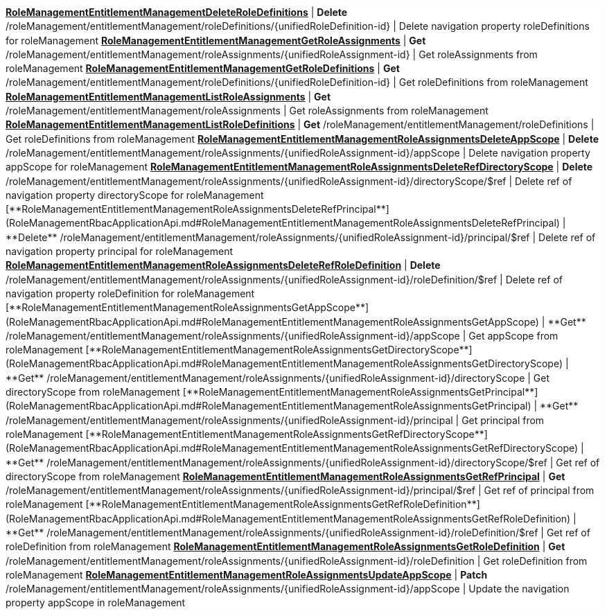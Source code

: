 [**RoleManagementEntitlementManagementDeleteRoleDefinitions**](RoleManagementRbacApplicationApi.md#RoleManagementEntitlementManagementDeleteRoleDefinitions) | **Delete** /roleManagement/entitlementManagement/roleDefinitions/{unifiedRoleDefinition-id} | Delete navigation property roleDefinitions for roleManagement
[**RoleManagementEntitlementManagementGetRoleAssignments**](RoleManagementRbacApplicationApi.md#RoleManagementEntitlementManagementGetRoleAssignments) | **Get** /roleManagement/entitlementManagement/roleAssignments/{unifiedRoleAssignment-id} | Get roleAssignments from roleManagement
[**RoleManagementEntitlementManagementGetRoleDefinitions**](RoleManagementRbacApplicationApi.md#RoleManagementEntitlementManagementGetRoleDefinitions) | **Get** /roleManagement/entitlementManagement/roleDefinitions/{unifiedRoleDefinition-id} | Get roleDefinitions from roleManagement
[**RoleManagementEntitlementManagementListRoleAssignments**](RoleManagementRbacApplicationApi.md#RoleManagementEntitlementManagementListRoleAssignments) | **Get** /roleManagement/entitlementManagement/roleAssignments | Get roleAssignments from roleManagement
[**RoleManagementEntitlementManagementListRoleDefinitions**](RoleManagementRbacApplicationApi.md#RoleManagementEntitlementManagementListRoleDefinitions) | **Get** /roleManagement/entitlementManagement/roleDefinitions | Get roleDefinitions from roleManagement
[**RoleManagementEntitlementManagementRoleAssignmentsDeleteAppScope**](RoleManagementRbacApplicationApi.md#RoleManagementEntitlementManagementRoleAssignmentsDeleteAppScope) | **Delete** /roleManagement/entitlementManagement/roleAssignments/{unifiedRoleAssignment-id}/appScope | Delete navigation property appScope for roleManagement
[**RoleManagementEntitlementManagementRoleAssignmentsDeleteRefDirectoryScope**](RoleManagementRbacApplicationApi.md#RoleManagementEntitlementManagementRoleAssignmentsDeleteRefDirectoryScope) | **Delete** /roleManagement/entitlementManagement/roleAssignments/{unifiedRoleAssignment-id}/directoryScope/$ref | Delete ref of navigation property directoryScope for roleManagement
[**RoleManagementEntitlementManagementRoleAssignmentsDeleteRefPrincipal**](RoleManagementRbacApplicationApi.md#RoleManagementEntitlementManagementRoleAssignmentsDeleteRefPrincipal) | **Delete** /roleManagement/entitlementManagement/roleAssignments/{unifiedRoleAssignment-id}/principal/$ref | Delete ref of navigation property principal for roleManagement
[**RoleManagementEntitlementManagementRoleAssignmentsDeleteRefRoleDefinition**](RoleManagementRbacApplicationApi.md#RoleManagementEntitlementManagementRoleAssignmentsDeleteRefRoleDefinition) | **Delete** /roleManagement/entitlementManagement/roleAssignments/{unifiedRoleAssignment-id}/roleDefinition/$ref | Delete ref of navigation property roleDefinition for roleManagement
[**RoleManagementEntitlementManagementRoleAssignmentsGetAppScope**](RoleManagementRbacApplicationApi.md#RoleManagementEntitlementManagementRoleAssignmentsGetAppScope) | **Get** /roleManagement/entitlementManagement/roleAssignments/{unifiedRoleAssignment-id}/appScope | Get appScope from roleManagement
[**RoleManagementEntitlementManagementRoleAssignmentsGetDirectoryScope**](RoleManagementRbacApplicationApi.md#RoleManagementEntitlementManagementRoleAssignmentsGetDirectoryScope) | **Get** /roleManagement/entitlementManagement/roleAssignments/{unifiedRoleAssignment-id}/directoryScope | Get directoryScope from roleManagement
[**RoleManagementEntitlementManagementRoleAssignmentsGetPrincipal**](RoleManagementRbacApplicationApi.md#RoleManagementEntitlementManagementRoleAssignmentsGetPrincipal) | **Get** /roleManagement/entitlementManagement/roleAssignments/{unifiedRoleAssignment-id}/principal | Get principal from roleManagement
[**RoleManagementEntitlementManagementRoleAssignmentsGetRefDirectoryScope**](RoleManagementRbacApplicationApi.md#RoleManagementEntitlementManagementRoleAssignmentsGetRefDirectoryScope) | **Get** /roleManagement/entitlementManagement/roleAssignments/{unifiedRoleAssignment-id}/directoryScope/$ref | Get ref of directoryScope from roleManagement
[**RoleManagementEntitlementManagementRoleAssignmentsGetRefPrincipal**](RoleManagementRbacApplicationApi.md#RoleManagementEntitlementManagementRoleAssignmentsGetRefPrincipal) | **Get** /roleManagement/entitlementManagement/roleAssignments/{unifiedRoleAssignment-id}/principal/$ref | Get ref of principal from roleManagement
[**RoleManagementEntitlementManagementRoleAssignmentsGetRefRoleDefinition**](RoleManagementRbacApplicationApi.md#RoleManagementEntitlementManagementRoleAssignmentsGetRefRoleDefinition) | **Get** /roleManagement/entitlementManagement/roleAssignments/{unifiedRoleAssignment-id}/roleDefinition/$ref | Get ref of roleDefinition from roleManagement
[**RoleManagementEntitlementManagementRoleAssignmentsGetRoleDefinition**](RoleManagementRbacApplicationApi.md#RoleManagementEntitlementManagementRoleAssignmentsGetRoleDefinition) | **Get** /roleManagement/entitlementManagement/roleAssignments/{unifiedRoleAssignment-id}/roleDefinition | Get roleDefinition from roleManagement
[**RoleManagementEntitlementManagementRoleAssignmentsUpdateAppScope**](RoleManagementRbacApplicationApi.md#RoleManagementEntitlementManagementRoleAssignmentsUpdateAppScope) | **Patch** /roleManagement/entitlementManagement/roleAssignments/{unifiedRoleAssignment-id}/appScope | Update the navigation property appScope in roleManagement